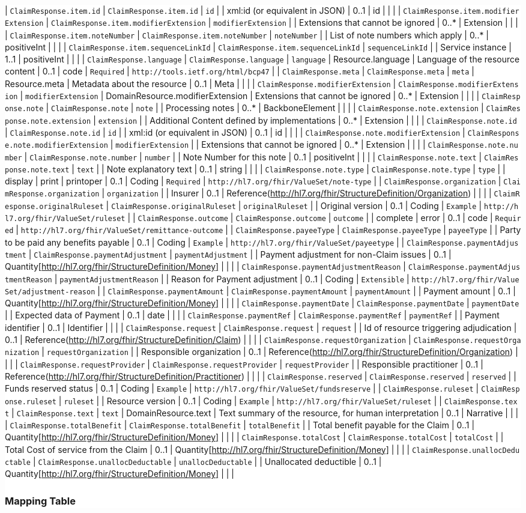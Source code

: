 | `ClaimResponse.item.id` | `ClaimResponse.item.id` | `id` |  | xml:id (or equivalent in JSON) | 0..1 | id |  |  |
| `ClaimResponse.item.modifierExtension` | `ClaimResponse.item.modifierExtension` | `modifierExtension` |  | Extensions that cannot be ignored | 0..* | Extension |  |  |
| `ClaimResponse.item.noteNumber` | `ClaimResponse.item.noteNumber` | `noteNumber` |  | List of note numbers which apply | 0..* | positiveInt |  |  |
| `ClaimResponse.item.sequenceLinkId` | `ClaimResponse.item.sequenceLinkId` | `sequenceLinkId` |  | Service instance | 1..1 | positiveInt |  |  |
| `ClaimResponse.language` | `ClaimResponse.language` | `language` | Resource.language | Language of the resource content | 0..1 | code | `Required` | `http://tools.ietf.org/html/bcp47` |
| `ClaimResponse.meta` | `ClaimResponse.meta` | `meta` | Resource.meta | Metadata about the resource | 0..1 | Meta |  |  |
| `ClaimResponse.modifierExtension` | `ClaimResponse.modifierExtension` | `modifierExtension` | DomainResource.modifierExtension | Extensions that cannot be ignored | 0..* | Extension |  |  |
| `ClaimResponse.note` | `ClaimResponse.note` | `note` |  | Processing notes | 0..* | BackboneElement |  |  |
| `ClaimResponse.note.extension` | `ClaimResponse.note.extension` | `extension` |  | Additional Content defined by implementations | 0..* | Extension |  |  |
| `ClaimResponse.note.id` | `ClaimResponse.note.id` | `id` |  | xml:id (or equivalent in JSON) | 0..1 | id |  |  |
| `ClaimResponse.note.modifierExtension` | `ClaimResponse.note.modifierExtension` | `modifierExtension` |  | Extensions that cannot be ignored | 0..* | Extension |  |  |
| `ClaimResponse.note.number` | `ClaimResponse.note.number` | `number` |  | Note Number for this note | 0..1 | positiveInt |  |  |
| `ClaimResponse.note.text` | `ClaimResponse.note.text` | `text` |  | Note explanatory text | 0..1 | string |  |  |
| `ClaimResponse.note.type` | `ClaimResponse.note.type` | `type` |  | display \| print \| printoper | 0..1 | Coding | `Required` | `http://hl7.org/fhir/ValueSet/note-type` |
| `ClaimResponse.organization` | `ClaimResponse.organization` | `organization` |  | Insurer | 0..1 | Reference(http://hl7.org/fhir/StructureDefinition/Organization) |  |  |
| `ClaimResponse.originalRuleset` | `ClaimResponse.originalRuleset` | `originalRuleset` |  | Original version | 0..1 | Coding | `Example` | `http://hl7.org/fhir/ValueSet/ruleset` |
| `ClaimResponse.outcome` | `ClaimResponse.outcome` | `outcome` |  | complete \| error | 0..1 | code | `Required` | `http://hl7.org/fhir/ValueSet/remittance-outcome` |
| `ClaimResponse.payeeType` | `ClaimResponse.payeeType` | `payeeType` |  | Party to be paid any benefits payable | 0..1 | Coding | `Example` | `http://hl7.org/fhir/ValueSet/payeetype` |
| `ClaimResponse.paymentAdjustment` | `ClaimResponse.paymentAdjustment` | `paymentAdjustment` |  | Payment adjustment for non-Claim issues | 0..1 | Quantity[http://hl7.org/fhir/StructureDefinition/Money] |  |  |
| `ClaimResponse.paymentAdjustmentReason` | `ClaimResponse.paymentAdjustmentReason` | `paymentAdjustmentReason` |  | Reason for Payment adjustment | 0..1 | Coding | `Extensible` | `http://hl7.org/fhir/ValueSet/adjustment-reason` |
| `ClaimResponse.paymentAmount` | `ClaimResponse.paymentAmount` | `paymentAmount` |  | Payment amount | 0..1 | Quantity[http://hl7.org/fhir/StructureDefinition/Money] |  |  |
| `ClaimResponse.paymentDate` | `ClaimResponse.paymentDate` | `paymentDate` |  | Expected data of Payment | 0..1 | date |  |  |
| `ClaimResponse.paymentRef` | `ClaimResponse.paymentRef` | `paymentRef` |  | Payment identifier | 0..1 | Identifier |  |  |
| `ClaimResponse.request` | `ClaimResponse.request` | `request` |  | Id of resource triggering adjudication | 0..1 | Reference(http://hl7.org/fhir/StructureDefinition/Claim) |  |  |
| `ClaimResponse.requestOrganization` | `ClaimResponse.requestOrganization` | `requestOrganization` |  | Responsible organization | 0..1 | Reference(http://hl7.org/fhir/StructureDefinition/Organization) |  |  |
| `ClaimResponse.requestProvider` | `ClaimResponse.requestProvider` | `requestProvider` |  | Responsible practitioner | 0..1 | Reference(http://hl7.org/fhir/StructureDefinition/Practitioner) |  |  |
| `ClaimResponse.reserved` | `ClaimResponse.reserved` | `reserved` |  | Funds reserved status | 0..1 | Coding | `Example` | `http://hl7.org/fhir/ValueSet/fundsreserve` |
| `ClaimResponse.ruleset` | `ClaimResponse.ruleset` | `ruleset` |  | Resource version | 0..1 | Coding | `Example` | `http://hl7.org/fhir/ValueSet/ruleset` |
| `ClaimResponse.text` | `ClaimResponse.text` | `text` | DomainResource.text | Text summary of the resource, for human interpretation | 0..1 | Narrative |  |  |
| `ClaimResponse.totalBenefit` | `ClaimResponse.totalBenefit` | `totalBenefit` |  | Total benefit payable for the Claim | 0..1 | Quantity[http://hl7.org/fhir/StructureDefinition/Money] |  |  |
| `ClaimResponse.totalCost` | `ClaimResponse.totalCost` | `totalCost` |  | Total Cost of service from the Claim | 0..1 | Quantity[http://hl7.org/fhir/StructureDefinition/Money] |  |  |
| `ClaimResponse.unallocDeductable` | `ClaimResponse.unallocDeductable` | `unallocDeductable` |  | Unallocated deductible | 0..1 | Quantity[http://hl7.org/fhir/StructureDefinition/Money] |  |  |
### Mapping Table
